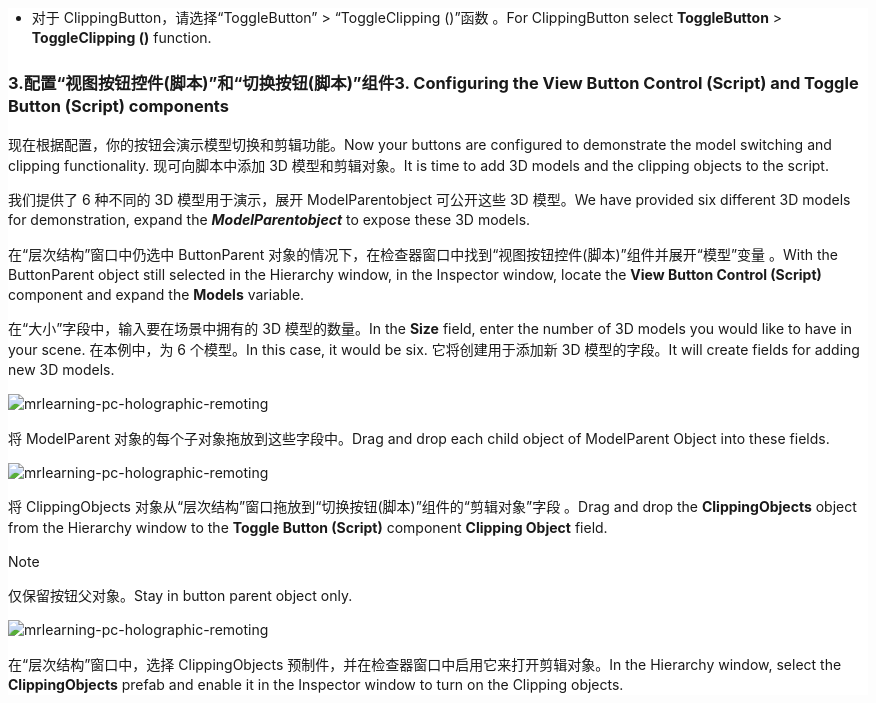 * <span data-ttu-id="9a19a-172">对于 ClippingButton，请选择“ToggleButton” > “ToggleClipping ()”函数 。</span><span class="sxs-lookup"><span data-stu-id="9a19a-172">For ClippingButton select **ToggleButton** > **ToggleClipping ()** function.</span></span>

### <a name="3-configuring-the-view-button-control-script--and-toggle-button-script-components"></a><span data-ttu-id="9a19a-173">3.配置“视图按钮控件(脚本)”和“切换按钮(脚本)”组件</span><span class="sxs-lookup"><span data-stu-id="9a19a-173">3. Configuring the View Button Control (Script)  and Toggle Button (Script) components</span></span>

<span data-ttu-id="9a19a-174">现在根据配置，你的按钮会演示模型切换和剪辑功能。</span><span class="sxs-lookup"><span data-stu-id="9a19a-174">Now your buttons are configured to demonstrate the model switching and clipping functionality.</span></span> <span data-ttu-id="9a19a-175">现可向脚本中添加 3D 模型和剪辑对象。</span><span class="sxs-lookup"><span data-stu-id="9a19a-175">It is time to add 3D models and the clipping objects to the script.</span></span>

<span data-ttu-id="9a19a-176">我们提供了 6 种不同的 3D 模型用于演示，展开 ModelParentobject 可公开这些 3D 模型。</span><span class="sxs-lookup"><span data-stu-id="9a19a-176">We have provided six different 3D models for demonstration, expand the ***ModelParentobject*** to expose these 3D models.</span></span>

<span data-ttu-id="9a19a-177">在“层次结构”窗口中仍选中 ButtonParent 对象的情况下，在检查器窗口中找到“视图按钮控件(脚本)”组件并展开“模型”变量 。</span><span class="sxs-lookup"><span data-stu-id="9a19a-177">With the ButtonParent object still selected in the Hierarchy window, in the Inspector window, locate the **View Button Control (Script)** component and expand the **Models** variable.</span></span>

<span data-ttu-id="9a19a-178">在“大小”字段中，输入要在场景中拥有的 3D 模型的数量。</span><span class="sxs-lookup"><span data-stu-id="9a19a-178">In the **Size** field, enter the number of 3D models you would like to have in your scene.</span></span> <span data-ttu-id="9a19a-179">在本例中，为 6 个模型。</span><span class="sxs-lookup"><span data-stu-id="9a19a-179">In this case, it would be six.</span></span> <span data-ttu-id="9a19a-180">它将创建用于添加新 3D 模型的字段。</span><span class="sxs-lookup"><span data-stu-id="9a19a-180">It will create fields for adding new 3D models.</span></span>

![mrlearning-pc-holographic-remoting](images/mrlearning-pc-holographic-remoting/Tutorial1-Section4-Step3-1.png)

<span data-ttu-id="9a19a-182">将 ModelParent 对象的每个子对象拖放到这些字段中。</span><span class="sxs-lookup"><span data-stu-id="9a19a-182">Drag and drop each child object of ModelParent Object into these fields.</span></span>

![mrlearning-pc-holographic-remoting](images/mrlearning-pc-holographic-remoting/Tutorial1-Section4-Step3-2.png)

<span data-ttu-id="9a19a-184">将 ClippingObjects 对象从“层次结构”窗口拖放到“切换按钮(脚本)”组件的“剪辑对象”字段  。</span><span class="sxs-lookup"><span data-stu-id="9a19a-184">Drag and drop the  **ClippingObjects** object from the Hierarchy window to the  **Toggle Button (Script)** component **Clipping Object** field.</span></span>
>[!NOTE]
><span data-ttu-id="9a19a-185">仅保留按钮父对象。</span><span class="sxs-lookup"><span data-stu-id="9a19a-185">Stay in button parent object only.</span></span>

![mrlearning-pc-holographic-remoting](images/mrlearning-pc-holographic-remoting/Tutorial1-Section4-Step3-3.png)

<span data-ttu-id="9a19a-187">在“层次结构”窗口中，选择 ClippingObjects 预制件，并在检查器窗口中启用它来打开剪辑对象。</span><span class="sxs-lookup"><span data-stu-id="9a19a-187">In the Hierarchy window, select the **ClippingObjects** prefab and enable it in the Inspector window to turn on the Clipping objects.</span></span>
